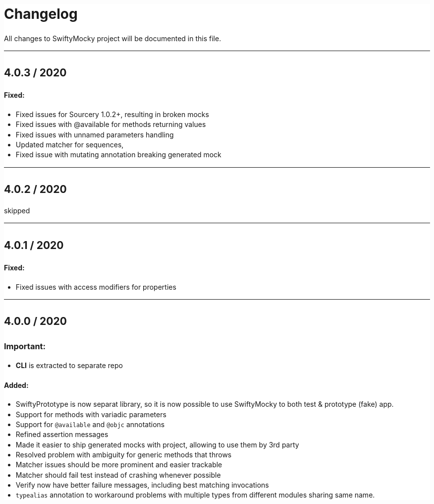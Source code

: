 # Changelog

All changes to SwiftyMocky project will be documented in this file.

-----

## __4.0.3__ / 2020

#### Fixed:
* Fixed issues for Sourcery 1.0.2+, resulting in broken mocks
* Fixed issues with @available for methods returning values
* Fixed issues with unnamed parameters handling
* Updated matcher for sequences,
* Fixed issue with mutating annotation breaking generated mock

-----

## __4.0.2__ / 2020

skipped

-----

## __4.0.1__ / 2020

#### Fixed:
* Fixed issues with access modifiers for properties

-----

## __4.0.0__ / 2020

### Important:
* **CLI** is extracted to separate repo

#### Added:
* SwiftyPrototype is now separat library, so it is now possible to use SwiftyMocky to both test & prototype (fake) app.
* Support for methods with variadic parameters
* Support for `@available` and `@objc` annotations
* Refined assertion messages
* Made it easier to ship generated mocks with project, allowing to use them by 3rd party
* Resolved problem with ambiguity for generic methods that throws
* Matcher issues should be more prominent and easier trackable
* Matcher should fail test instead of crashing whenever possible
* Verify now have better failure messages, including best matching invocations
* `typealias` annotation to workaround problems with multiple types from different modules sharing same name.
